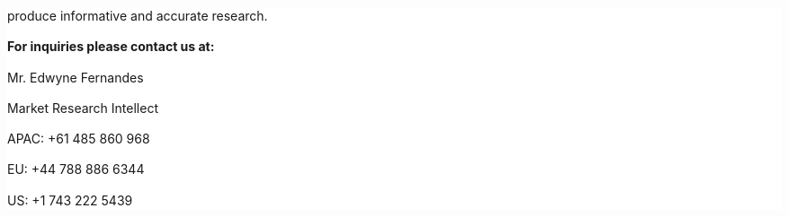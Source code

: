 produce informative and accurate research.</span></p><p><strong>For inquiries please contact us at:</strong></p><p>Mr. Edwyne Fernandes</p><p>Market Research Intellect</p><p>APAC: +61 485 860 968</p><p>EU: +44 788 886 6344</p><p>US: +1 743 222 5439</p>
